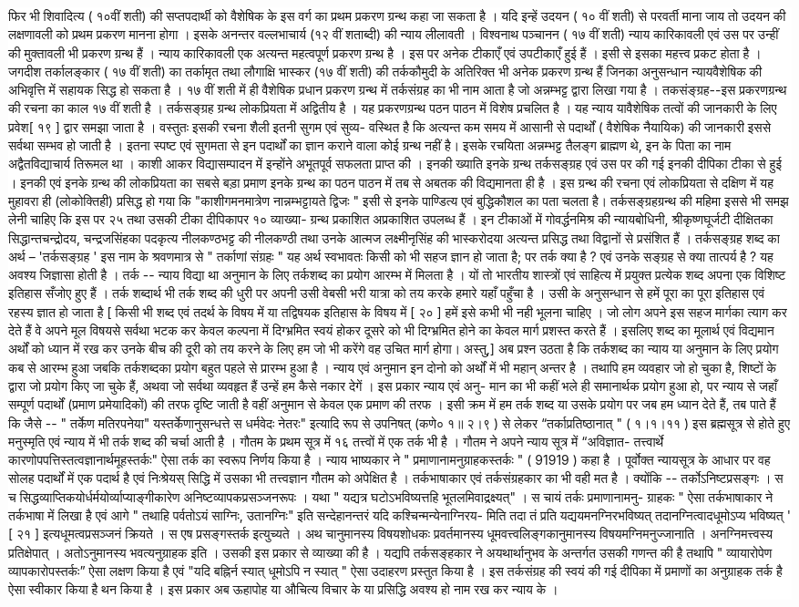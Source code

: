 फिर भी शिवादित्य ( १०वीं शती) की सप्तपदार्थी को वैशेषिक के इस वर्ग का प्रथम प्रकरण ग्रन्थ कहा जा सकता है । यदि इन्हें उदयन ( १० वीं शती) से परवर्ती माना जाय तो उदयन की लक्षणावली को प्रथम प्रकरण मानना होगा । इसके अनन्तर वल्लभाचार्य (१२ वीं शताब्दी) की न्याय लीलावती । विश्वनाथ पञ्चानन ( १७ वीं शती) न्याय कारिकावली एवं उस पर उन्हीं की मुक्तावली भी प्रकरण ग्रन्थ हैं । न्याय कारिकावली एक अत्यन्त महत्वपूर्ण प्रकरण ग्रन्थ है । इस पर अनेक टीकाएँ एवं उपटीकाएँ हुई हैं । इसी से इसका महत्त्व प्रकट होता है । जगदीश तर्कालङ्कार ( १७ वीं शती) का तर्कामृत तथा लौगाक्षि भास्कर (१७ वीं शती) की तर्ककौमुदी के अतिरिक्त भी अनेक प्रकरण ग्रन्थ हैं जिनका अनुसन्धान न्यायवैशेषिक की अभिवृत्ति में सहायक सिद्ध हो सकता है । १७ वीं शती में ही वैशेषिक प्रधान प्रकरण ग्रन्थ में तर्कसंग्रह का भी नाम आता है जो अन्नम्भट्ट द्वारा लिखा गया है । 
तकसंङ्ग्रह--इस प्रकरणग्रन्थ की रचना का काल १७ वीं शती है । तर्कसङ्ग्रह ग्रन्थ लोकप्रियता में अद्वितीय है । यह प्रकरणग्रन्थ पठन पाठन में विशेष प्रचलित है । यह न्याय यावैशेषिक तत्वों की जानकारी के लिए प्रवेश[ १९ ] 
द्वार समझा जाता है । वस्तुतः इसकी रचना शैली इतनी सुगम एवं सुव्य- वस्थित है कि अत्यन्त कम समय में आसानी से पदार्थों ( वैशेषिक नैयायिक) की जानकारी इससे सर्वथा सम्भव हो जाती है । इतना स्पष्ट एवं सुगमता से इन पदार्थों का ज्ञान कराने वाला कोई ग्रन्थ नहीं है। इसके रचयिता अन्नम्भट्ट तैलङ्ग ब्राह्मण थे, इन के पिता का नाम अद्वैतविद्याचार्य तिरूमल था । काशी आकर विद्यासम्पादन में इन्होंने अभूतपूर्व सफलता प्राप्त की । इनकी ख्याति इनके ग्रन्थ तर्कसङ्ग्रह एवं उस पर की गई इनकी दीपिका टीका से हुई । इनकी एवं इनके ग्रन्थ की लोकप्रियता का सबसे बड़ा प्रमाण इनके ग्रन्थ का पठन पाठन में तब से अबतक की विद्यमानता ही है । इस ग्रन्थ की रचना एवं लोकप्रियता से दक्षिण में यह मुहावरा ही (लोकोक्तिही) प्रसिद्ध हो गया कि "काशीगमनमात्रेण नान्नम्भट्टायते द्विजः " इसी से इनके पाण्डित्य एवं बुद्धिकौशल का पता चलता है। तर्कसङ्ग्रहग्रन्थ की महिमा इससे भी समझ लेनी चाहिए कि इस पर २५ तथा उसकी टीका दीपिकापर १० व्याख्या- ग्रन्थ प्रकाशित अप्रकाशित उपलब्ध हैं । इन टीकाओं में गोवर्द्धनमिश्र की न्यायबोधिनी, श्रीकृष्णघूर्जटी दीक्षितका सिद्धान्तचन्द्रोदय, चन्द्रजसिंहका पदकृत्य नीलकण्ठभट्ट की नीलकण्ठी तथा उनके आत्मज लक्ष्मीनृसिंह की भास्करोदया अत्यन्त प्रसिद्ध तथा विद्वानों से प्रसंशित हैं । 
तर्कसङ्ग्रह शब्द का अर्थ – 'तर्कसङ्ग्रह ' इस नाम के श्रवणमात्र से " तर्काणां संग्रहः " यह अर्थ स्वभावतः किसी को भी सहज ज्ञान हो जाता है; पर तर्क क्या है ? एवं उनके सङ्ग्रह से क्या तात्पर्य है ? यह अवश्य जिज्ञासा होती है । 
तर्क -- न्याय विद्या था अनुमान के लिए तर्कशब्द का प्रयोग आरम्भ में मिलता है । यों तो भारतीय शास्त्रों एवं साहित्य में प्रयुक्त प्रत्येक शब्द अपना एक विशिष्ट इतिहास सँजोए हुए हैं । तर्क शब्दार्थ भी तर्क शब्द की धुरी पर अपनी उसी वेबसी भरी यात्रा को तय करके हमारे यहाँ पहुँचा है । उसी के अनुसन्धान से हमें पूरा का पूरा इतिहास एवं रहस्य ज्ञात हो जाता है [ किसी भी शब्द एवं तदर्थ के विषय में या तद्विषयक इतिहास के विषय में 
[ २० ] 
हमें इसे कभी भी नही भूलना चाहिए । जो लोग अपने इस सहज मार्गका त्याग कर देते हैं वे अपने मूल विषयसे सर्वथा भटक कर केवल कल्पना में दिग्भ्रमित स्वयं होकर दूसरे को भी दिग्भ्रमित होने का केवल मार्ग प्रशस्त करते हैं । इसलिए शब्द का मूलार्थ एवं विद्यमान अर्थों को ध्यान में रख कर उनके बीच की दूरी को तय करने के लिए हम जो भी करेंगे वह उचित मार्ग होगा। अस्तु,] अब प्रश्न उठता है कि तर्कशब्द का न्याय या अनुमान के लिए प्रयोग कब से आरम्भ हुआ जबकि तर्कशब्दका प्रयोग बहुत पहले से प्रारम्भ हुआ है । न्याय एवं अनुमान इन दोनो को अर्थों में भी महान् अन्तर है । तथापि हम व्यवहार जो हो चुका है, शिष्टों के द्वारा जो प्रयोग किए जा चुके हैं, अथवा जो सर्वथा व्यवहृत हैं उन्हें हम कैसे नकार देगें । इस प्रकार न्याय एवं अनु- मान का भी कहीं भले ही समानार्थक प्रयोग हुआ हो, पर न्याय से जहाँ सम्पूर्ण पदार्थों (प्रमाण प्रमेयादिकों) की तरफ दृष्टि जाती है वहीं अनुमान से केवल एक प्रमाण की तरफ । इसी क्रम में हम तर्क शब्द या उसके प्रयोग पर जब हम ध्यान देते हैं, तब पाते हैं कि जैसे -- " तर्केण मतिरपनेया" यस्तर्केणानुसन्धत्ते स धर्मवेदः नेतरः" इत्यादि रूप से उपनिषत् (कणे० १॥ २।९ ) से लेकर “तर्काप्रतिष्ठानात् " ( १।१।११ ) इस ब्रह्मसूत्र से होते हुए मनुस्मृति एवं न्याय में भी तर्क शब्द की चर्चा आती है । गौतम के प्रथम सूत्र में १६ तत्त्वों में एक तर्क भी है । गौतम ने अपने न्याय सूत्र में “अविज्ञात- तत्त्वार्थे कारणोपपत्तिस्तत्वज्ञानार्थमूहस्तर्कः" ऐसा तर्क का स्वरूप निर्णय किया है । न्याय भाष्यकार ने " प्रमाणानामनुग्राहकस्तर्कः " ( 91919 ) कहा है । पूर्वोक्त न्यायसूत्र के आधार पर वह सोलह पदार्थों में एक पदार्थ है एवं निःश्रेयस् सिद्धि में उसका भी तत्त्वज्ञान गौतम को अपेक्षित है । तर्कभाषाकार एवं तर्कसंग्रहकार का भी वही मत है । क्योंकि -- तर्कोऽनिष्टप्रसङ्गः । स च सिद्धव्याप्तिकयोर्धर्मयोर्व्याप्याङ्गीकारेण 
अनिष्टव्यापकप्रसञ्जनरूपः । यथा " यद्यत्र घटोऽभविष्यत्तहि भूतलमिवाद्रक्ष्यत्" । स चायं तर्कः प्रमाणानामनु- ग्राहकः " ऐसा तर्कभाषाकार ने तर्कभाषा में लिखा है एवं आगे " तथाहि पर्वतोऽयं साग्निः, उतानग्निः" इति सन्देहानन्तरं यदि कश्चिन्मन्येनाग्निरय- मिति तदा तं प्रति यद्ययमनग्निरभविष्यत् तदानग्नित्वादधूमोऽप्य भविष्यत् ' 
[ २१ ] 
इत्यधूमत्वप्रसञ्जनं क्रियते । स एष प्रसङ्गस्तर्क इत्युच्यते । अथ चानुमानस्य विषयशोधकः प्रवर्तमानस्य धूमवत्त्वलिङ्गकानुमानस्य विषयमग्निमनुज्जानाति । अनग्निमत्त्वस्य प्रतिक्षेपात् । अतोऽनुमानस्य भवत्यनुग्राहक इति । 
उसकी इस प्रकार से व्याख्या की है । यद्यपि तर्कसङ्हकार ने अयथार्थानुभव के अन्तर्गत उसकी गणन्त की है तथापि " व्यायारोपेण व्यापकारोपस्तर्कः” ऐसा लक्षण किया है एवं "यदि बह्निर्न स्यात् धूमोऽपि न स्यात् " ऐसा उदाहरण प्रस्तुत किया है । इस तर्कसंग्रह की स्वयं की गई दीपिका में प्रमाणों का अनुग्राहक 
तर्क है ऐसा स्वीकार किया है थन किया है । इस प्रकार अब ऊहापोह या औचित्य विचार के 
या प्रसिद्धि अवश्य हो नाम रख कर न्याय के 
। 